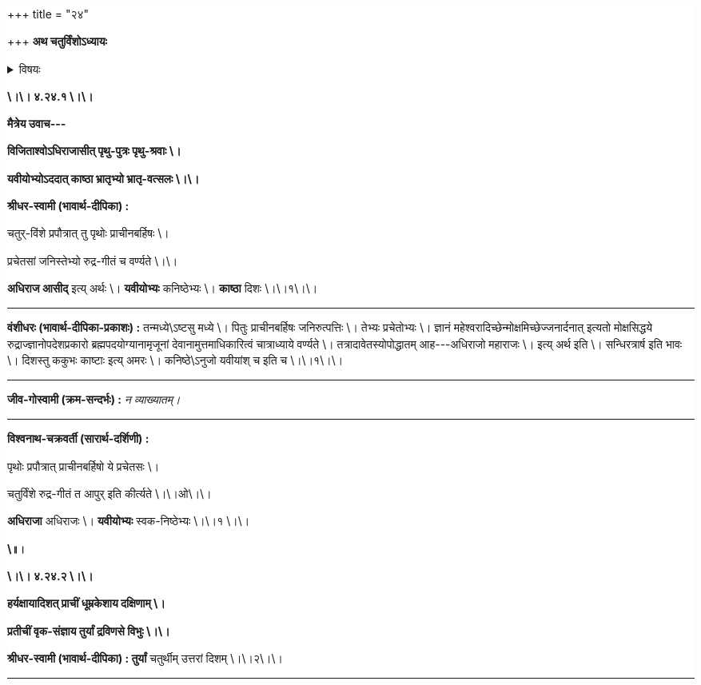 +++
title = "२४"

+++
**अथ चतुर्विंशोऽध्यायः**

<details><summary>विषयः</summary></details>

**\।\। ४.२४.१ \।\।**

**मैत्रेय उवाच---**

**विजिताश्वोऽधिराजासीत् पृथु-पुत्रः पृथु-श्रवाः \।**

**यवीयोभ्योऽददात् काष्ठा भ्रातृभ्यो भ्रातृ-वत्सलः \।\।**

**श्रीधर-स्वामी (भावार्थ-दीपिका) :**

चतुर्-विंशे प्रपौत्रात् तु पृथोः प्राचीनबर्हिषः \।

प्रचेतसां जनिस्तेभ्यो रुद्र-गीतं च वर्ण्यते \।\।

**अधिराज आसीद्** इत्य् अर्थः \। **यवीयोभ्यः** कनिष्ठेभ्यः \।
**काष्ठा** दिशः \।\।१\।\।

---------------------------------------------------------------------------------------------------------------------

**वंशीधरः (भावार्थ-दीपिका-प्रकाशः) :** तन्मध्ये\ऽष्टसु मध्ये \।
पितुः प्राचीनबर्हिषः जनिरुत्पत्तिः \। तेभ्यः प्रचेतोभ्यः \। ज्ञानं
महेश्वरादिच्छेन्मोक्षमिच्छेज्जनार्दनात् इत्यतो मोक्षसिद्धये
रुद्राज्ज्ञानोपदेशप्रकारो ब्रह्मपदयोग्यानामृजूनां
देवानामुत्तमाधिकारित्वं चात्राध्याये वर्ण्यते \। तत्रादावेतस्योपोद्धातम्
आह---अधिराजो महाराजः \। इत्य् अर्थ इति \। सन्धिरत्रार्ष इति भावः
\। दिशस्तु ककुभः काष्टाः इत्य् अमरः \। कनिष्ठे\ऽनुजो यवीयांश् च इति
च \।\।१\।\।

---------------------------------------------------------------------------------------------------------------------

**जीव-गोस्वामी (क्रम-सन्दर्भः) :** *न व्याख्यातम्।*

---------------------------------------------------------------------------------------------------------------------

**विश्वनाथ-चक्रवर्ती (सारार्थ-दर्शिणी) :**

पृथोः प्रपौत्रात् प्राचीनबर्हिषो ये प्रचेतसः \।

चतुर्विंशे रुद्र-गीतं त आपुर् इति कीर्त्यते \।\।ओ\।\।

**अधिराजा** अधिराजः \। **यवीयोभ्यः** स्वक-निष्ठेभ्यः \।\।१ \।\।

**\॥।**

**\।\। ४.२४.२ \।\।**

**हर्यक्षायादिशत् प्राचीं धूम्रकेशाय दक्षिणाम् \।**

**प्रतीचीं वृक-संज्ञाय तुर्यां द्रविणसे विभुः \।\।**

**श्रीधर-स्वामी (भावार्थ-दीपिका) : तुर्यां** चतुर्थीम् उत्तरां दिशम्
\।\।२\।\।

---------------------------------------------------------------------------------------------------------------------

